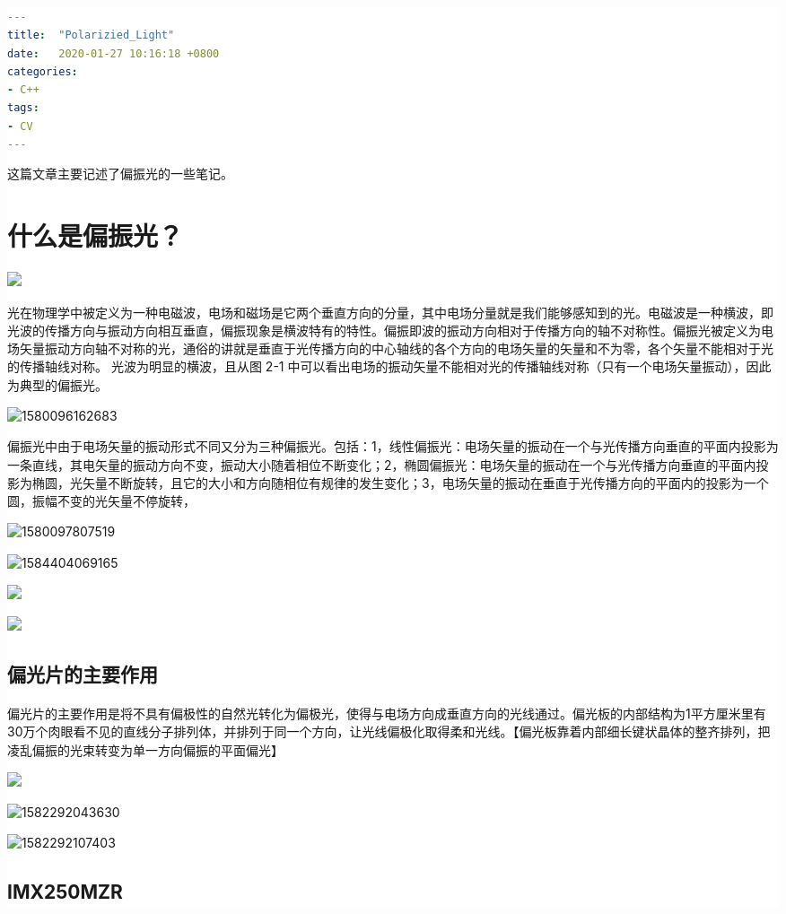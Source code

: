 ```yaml
---
title:  "Polarizied_Light"
date:   2020-01-27 10:16:18 +0800
categories:
- C++
tags: 
- CV 
---
```


这篇文章主要记述了偏振光的一些笔记。





# 什么是偏振光？

![](https://i.loli.net/2020/03/29/BabsK4nLNJ3w6fO.png)

光在物理学中被定义为一种电磁波，电场和磁场是它两个垂直方向的分量，其中电场分量就是我们能够感知到的光。电磁波是一种横波，即光波的传播方向与振动方向相互垂直，偏振现象是横波特有的特性。偏振即波的振动方向相对于传播方向的轴不对称性。偏振光被定义为电场矢量振动方向轴不对称的光，通俗的讲就是垂直于光传播方向的中心轴线的各个方向的电场矢量的矢量和不为零，各个矢量不能相对于光的传播轴线对称。      光波为明显的横波，且从图 2-1 中可以看出电场的振动矢量不能相对光的传播轴线对称（只有一个电场矢量振动），因此为典型的偏振光。 

![1580096162683](https://i.loli.net/2020/03/29/2Qjf4GZsBp3zlIY.png)

偏振光中由于电场矢量的振动形式不同又分为三种偏振光。包括：1，线性偏振光：电场矢量的振动在一个与光传播方向垂直的平面内投影为一条直线，其电矢量的振动方向不变，振动大小随着相位不断变化；2，椭圆偏振光：电场矢量的振动在一个与光传播方向垂直的平面内投影为椭圆，光矢量不断旋转，且它的大小和方向随相位有规律的发生变化；3，电场矢量的振动在垂直于光传播方向的平面内的投影为一个圆，振幅不变的光矢量不停旋转，

![1580097807519](https://i.loli.net/2020/03/29/Mha46Yb1zJDkFEm.png)

![1584404069165](https://i.loli.net/2020/03/29/gUKdjbDLyuNC58O.png)

![](https://i.loli.net/2020/04/03/K38VnvFpjsiGcdS.jpg)

 

![](https://i.loli.net/2020/03/29/nyB51pMsf4kqHNL.jpg)

## 偏光片的主要作用

偏光片的主要作用是将不具有偏极性的自然光转化为偏极光，使得与电场方向成垂直方向的光线通过。偏光板的内部结构为1平方厘米里有30万个肉眼看不见的直线分子排列体，并排列于同一个方向，让光线偏极化取得柔和光线。【偏光板靠着内部细长键状晶体的整齐排列，把凌乱偏振的光束转变为单一方向偏振的平面偏光】

![](https://i.loli.net/2020/03/29/38tSMmKBHqgj6dc.png)

![1582292043630](https://i.loli.net/2020/03/29/abWNBFpz6yYGeMC.png)

![1582292107403](https://i.loli.net/2020/04/06/r6kK8CwXtOGeISj.png)

## IMX250MZR
